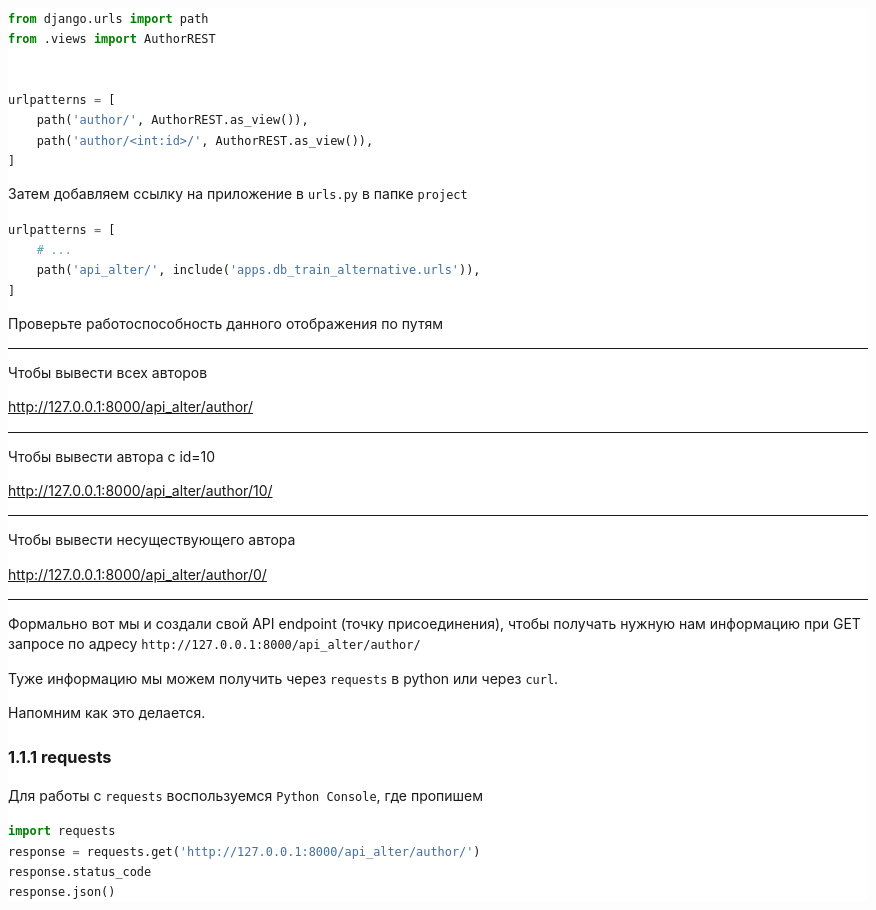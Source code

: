 ```python
from django.urls import path
from .views import AuthorREST


urlpatterns = [
    path('author/', AuthorREST.as_view()),
    path('author/<int:id>/', AuthorREST.as_view()),
]
```
Затем добавляем ссылку на приложение в `urls.py` в папке `project`

```python
urlpatterns = [
    # ...
    path('api_alter/', include('apps.db_train_alternative.urls')),
]
```

Проверьте работоспособность данного отображения по путям

---
Чтобы вывести всех авторов

http://127.0.0.1:8000/api_alter/author/

---
Чтобы вывести автора с id=10

http://127.0.0.1:8000/api_alter/author/10/

---
Чтобы вывести несуществующего автора

http://127.0.0.1:8000/api_alter/author/0/

---

Формально вот мы и создали свой API endpoint (точку присоединения), чтобы получать нужную нам информацию при GET запросе по адресу
`http://127.0.0.1:8000/api_alter/author/`

Туже информацию мы можем получить через `requests` в python или через `curl`.

Напомним как это делается.

### <a name="section-1_1_1"></a> 1.1.1 requests

Для работы с `requests` воспользуемся `Python Console`, где пропишем

```python
import requests
response = requests.get('http://127.0.0.1:8000/api_alter/author/')
response.status_code
response.json()
```
